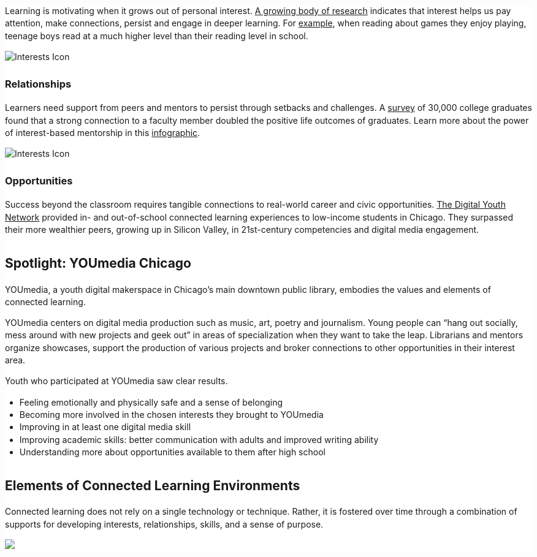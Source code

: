 Learning is motivating when it grows out of personal interest. [A growing body of research](https://ww2.kqed.org/mindshift/2013/11/04/how-the-power-of-interest-drives-learning/) indicates that interest helps us pay attention, make connections, persist and engage in deeper learning. For [example](https://wcer.wisc.edu/docs/working-papers/Working_Paper_No_2011_03.pdf), when reading about games they enjoy playing, teenage boys read at a much higher level than their reading level in school.

![Interests Icon](https://clalliance.org/wp-content/uploads/2018/02/relation.png)

### Relationships

Learners need support from peers and mentors to persist through setbacks and challenges. A [survey](https://products.gallup.com/168857/gallup-purdue-index-inaugural-national-report.aspx) of 30,000 college graduates found that a strong connection to a faculty member doubled the positive life outcomes of graduates. Learn more about the power of interest-based mentorship in this [infographic](https://clalliance.org/wp-content/uploads/2018/05/mentorship_v8_small.pdf).

![Interests Icon](https://clalliance.org/wp-content/uploads/2018/02/Opportun.png)

### Opportunities

Success beyond the classroom requires tangible connections to real-world career and civic opportunities. [The Digital Youth Network](http://mitpress.mit.edu/books/digital-youth-network) provided in- and out-of-school connected learning experiences to low-income students in Chicago. They surpassed their more wealthier peers, growing up in Silicon Valley, in 21st-century competencies and digital media engagement.

## Spotlight: YOUmedia Chicago

YOUmedia, a youth digital makerspace in Chicago’s main downtown public library, embodies the values and elements of connected learning.

YOUmedia centers on digital media production such as music, art, poetry and journalism. Young people can “hang out socially, mess around with new projects and geek out” in areas of specialization when they want to take the leap. Librarians and mentors organize showcases, support the production of various projects and broker connections to other opportunities in their interest area.

Youth who participated at YOUmedia saw clear results.

-   Feeling emotionally and physically safe and a sense of belonging
-   Becoming more involved in the chosen interests they brought to YOUmedia
-   Improving in at least one digital media skill
-   Improving academic skills: better communication with adults and improved writing ability
-   Understanding more about opportunities available to them after high school

## Elements of Connected Learning Environments

Connected learning does not rely on a single technology or technique. Rather, it is fostered over time through a combination of supports for developing interests, relationships, skills, and a sense of purpose.

![](https://clalliance.org/wp-content/uploads/2018/02/block1.png)
